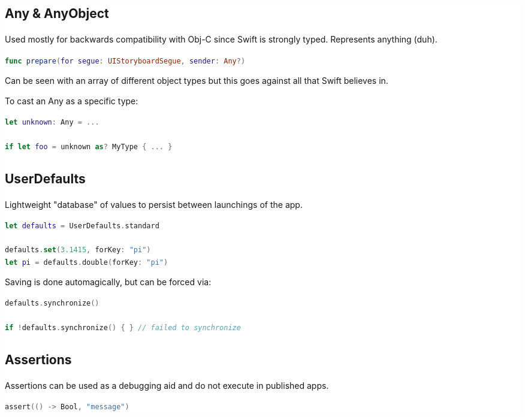 ## Any & AnyObject

Used mostly for backwards compatibility with Obj-C since Swift is strongly typed. Represents anything (duh).

```swift
func prepare(for segue: UIStoryboardSegue, sender: Any?)
```

Can be seen with an array of different object types but this goes against all that Swift believes in.

To cast an Any as a specific type:

```swift
let unknown: Any = ...

if let foo = unknown as? MyType { ... }
```

## UserDefaults

Lightweight "database" of values to persist between launchings of the app.

```swift
let defaults = UserDefaults.standard

defaults.set(3.1415, forKey: "pi")
let pi = defaults.double(forKey: "pi")
```

Saving is done automagically, but can be forced via:

```swift
defaults.synchronize()

if !defaults.synchronize() { } // failed to synchronize
```

## Assertions

Assertions can be used as a debugging aid and do not execute in published apps.

```swift
assert(() -> Bool, "message")
```
